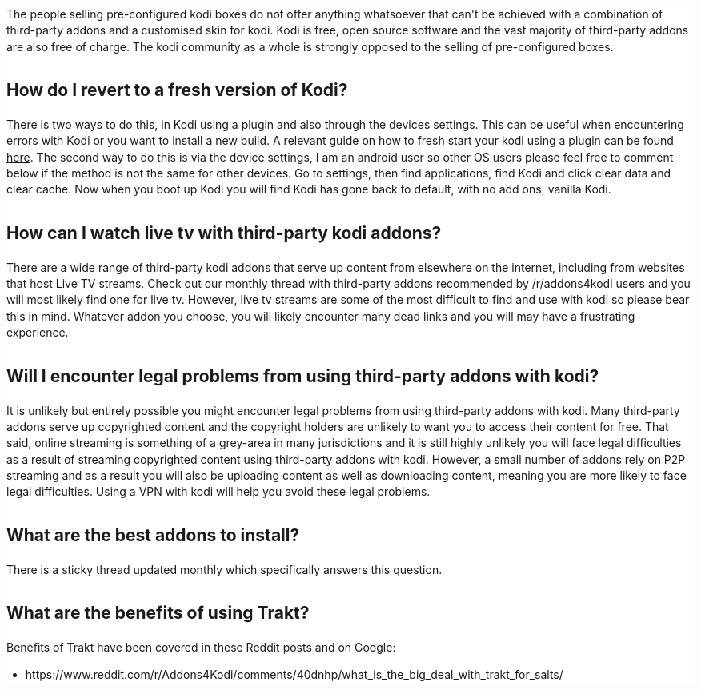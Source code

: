 The people selling pre-configured kodi boxes do not offer anything whatsoever that can't be achieved with a combination of third-party addons and a customised skin for kodi. Kodi is free, open source software and the vast majority of third-party addons are also free of charge. The kodi community as a whole is strongly opposed to the selling of pre-configured boxes.

 

## How do I revert to a fresh version of Kodi?

There is two ways to do this, in Kodi using a plugin and also through the devices settings. This can be useful when encountering errors with Kodi or you want to install a new build. A relevant guide on how to fresh start your kodi using a plugin can be [found here](https://www.tvaddons.ag/factory-restore-kodi/). The second way to do this is via the device settings, I am an android user so other OS users please feel free to comment below if the method is not the same for other devices. Go to settings, then find applications, find Kodi and click clear data and clear cache. Now when you boot up Kodi you will find Kodi has gone back to default, with no add ons, vanilla Kodi.

 

## How can I watch live tv with third-party kodi addons?

There are a wide range of third-party kodi addons that serve up content from elsewhere on the internet, including from websites that host Live TV streams. Check out our monthly thread with third-party addons recommended by [/r/addons4kodi](https://www.reddit.com/r/addons4kodi) users and you will most likely find one for live tv. However, live tv streams are some of the most difficult to find and use with kodi so please bear this in mind. Whatever addon you choose, you will likely encounter many dead links and you will may have a frustrating experience.

 

## Will I encounter legal problems from using third-party addons with kodi?

It is unlikely but entirely possible you might encounter legal problems from using third-party addons with kodi. Many third-party addons serve up copyrighted content and the copyright holders are unlikely to want you to access their content for free. That said, online streaming is something of a grey-area in many jurisdictions and it is still highly unlikely you will face legal difficulties as a result of streaming copyrighted content using third-party addons with kodi. However, a small number of addons rely on P2P streaming and as a result you will also be uploading content as well as downloading content, meaning you are more likely to face legal difficulties. Using a VPN with kodi will help you avoid these legal problems.

 

## What are the best addons to install?

There is a sticky thread updated monthly which specifically answers this question.

 

## What are the benefits of using Trakt?

Benefits of Trakt have been covered in these Reddit posts and on Google:

- https://www.reddit.com/r/Addons4Kodi/comments/40dnhp/what_is_the_big_deal_with_trakt_for_salts/
